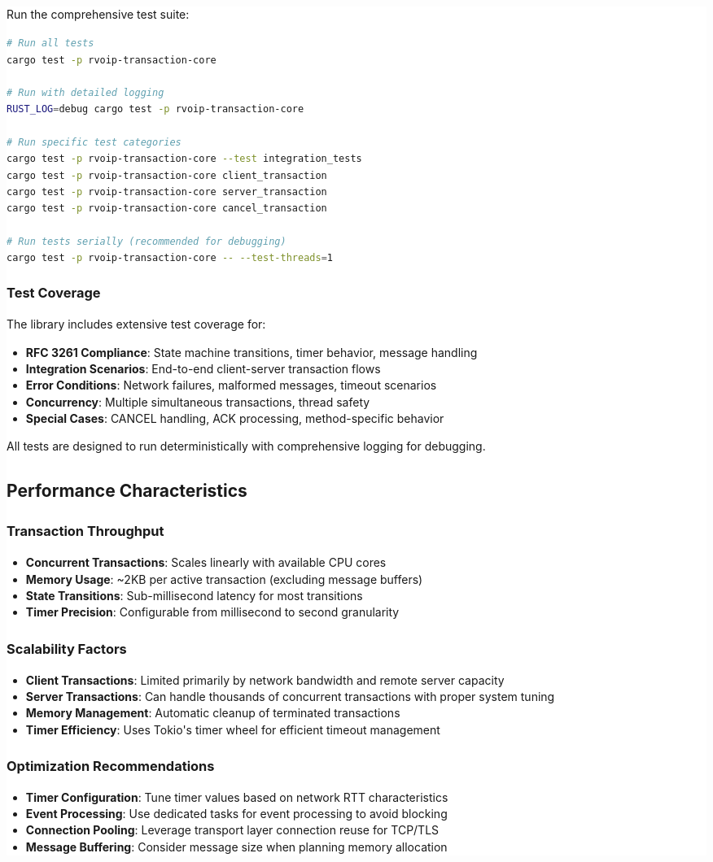 Run the comprehensive test suite:

```bash
# Run all tests
cargo test -p rvoip-transaction-core

# Run with detailed logging
RUST_LOG=debug cargo test -p rvoip-transaction-core

# Run specific test categories
cargo test -p rvoip-transaction-core --test integration_tests
cargo test -p rvoip-transaction-core client_transaction
cargo test -p rvoip-transaction-core server_transaction
cargo test -p rvoip-transaction-core cancel_transaction

# Run tests serially (recommended for debugging)
cargo test -p rvoip-transaction-core -- --test-threads=1
```

### Test Coverage

The library includes extensive test coverage for:

- **RFC 3261 Compliance**: State machine transitions, timer behavior, message handling
- **Integration Scenarios**: End-to-end client-server transaction flows
- **Error Conditions**: Network failures, malformed messages, timeout scenarios
- **Concurrency**: Multiple simultaneous transactions, thread safety
- **Special Cases**: CANCEL handling, ACK processing, method-specific behavior

All tests are designed to run deterministically with comprehensive logging for debugging.

## Performance Characteristics

### Transaction Throughput
- **Concurrent Transactions**: Scales linearly with available CPU cores
- **Memory Usage**: ~2KB per active transaction (excluding message buffers)
- **State Transitions**: Sub-millisecond latency for most transitions
- **Timer Precision**: Configurable from millisecond to second granularity

### Scalability Factors
- **Client Transactions**: Limited primarily by network bandwidth and remote server capacity
- **Server Transactions**: Can handle thousands of concurrent transactions with proper system tuning
- **Memory Management**: Automatic cleanup of terminated transactions
- **Timer Efficiency**: Uses Tokio's timer wheel for efficient timeout management

### Optimization Recommendations
- **Timer Configuration**: Tune timer values based on network RTT characteristics
- **Event Processing**: Use dedicated tasks for event processing to avoid blocking
- **Connection Pooling**: Leverage transport layer connection reuse for TCP/TLS
- **Message Buffering**: Consider message size when planning memory allocation
